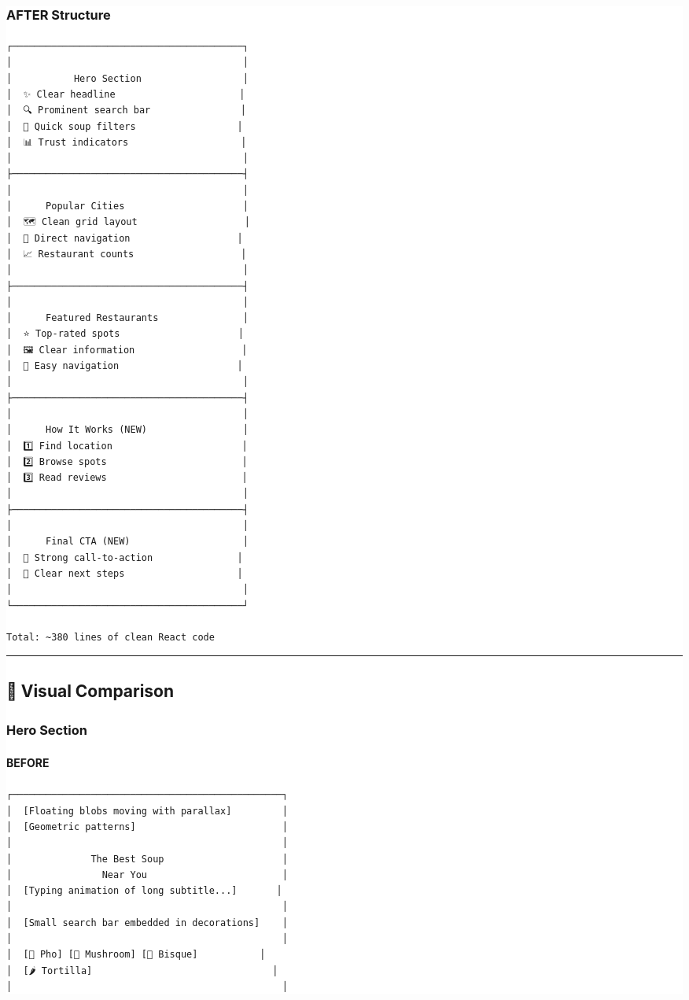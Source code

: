 ### AFTER Structure
```
┌─────────────────────────────────────────┐
│                                         │
│           Hero Section                  │
│  ✨ Clear headline                      │
│  🔍 Prominent search bar                │
│  🍜 Quick soup filters                  │
│  📊 Trust indicators                    │
│                                         │
├─────────────────────────────────────────┤
│                                         │
│      Popular Cities                     │
│  🗺️ Clean grid layout                   │
│  🔗 Direct navigation                   │
│  📈 Restaurant counts                   │
│                                         │
├─────────────────────────────────────────┤
│                                         │
│      Featured Restaurants               │
│  ⭐ Top-rated spots                     │
│  🖼️ Clear information                   │
│  🔗 Easy navigation                     │
│                                         │
├─────────────────────────────────────────┤
│                                         │
│      How It Works (NEW)                 │
│  1️⃣ Find location                       │
│  2️⃣ Browse spots                        │
│  3️⃣ Read reviews                        │
│                                         │
├─────────────────────────────────────────┤
│                                         │
│      Final CTA (NEW)                    │
│  🎯 Strong call-to-action               │
│  🔘 Clear next steps                    │
│                                         │
└─────────────────────────────────────────┘

Total: ~380 lines of clean React code
```

---

## 🎨 Visual Comparison

### Hero Section

#### BEFORE
```
┌────────────────────────────────────────────────┐
│  [Floating blobs moving with parallax]         │
│  [Geometric patterns]                          │
│                                                │
│              The Best Soup                     │
│                Near You                        │
│  [Typing animation of long subtitle...]       │
│                                                │
│  [Small search bar embedded in decorations]    │
│                                                │
│  [🍜 Pho] [🍄 Mushroom] [🥣 Bisque]           │
│  [🌶️ Tortilla]                                │
│                                                │
```